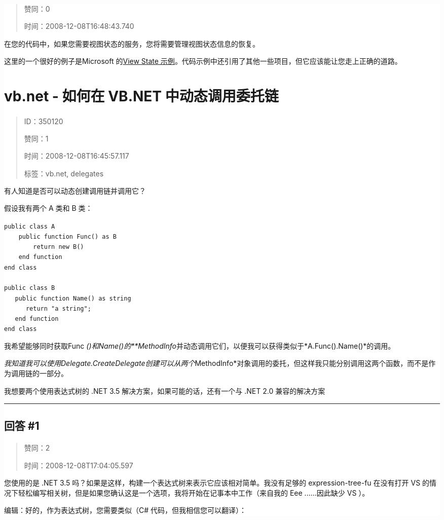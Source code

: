 > 赞同：0
> 
> 时间：2008-12-08T16:48:43.740

在您的代码中，如果您需要视图状态的服务，您将需要管理视图状态信息的恢复。

这里的一个很好的例子是Microsoft 的[View State 示例](http://msdn.microsoft.com/en-us/library/1whwt1k7.aspx)。代码示例中还引用了其他一些项目，但它应该能让您走上正确的道路。

# vb.net - 如何在 VB.NET 中动态调用委托链

> ID：350120
> 
> 赞同：1
> 
> 时间：2008-12-08T16:45:57.117
> 
> 标签：vb.net, delegates

有人知道是否可以动态创建调用链并调用它？

假设我有两个 A 类和 B 类：

```
public class A
    public function Func() as B
        return new B()
    end function
end class

public class B
   public function Name() as string
      return "a string";
   end function
end class 
```

我希望能够同时获取Func *()*和*Name()的**MethodInfo*并动态调用它们，以便我可以获得类似于*A.Func().Name()*的调用。

 ***我知道我可以使用*Delegate.CreateDelegate*创建可以从两个*MethodInfo*对象调用的委托，但这样我只能分别调用这两个函数，而不是作为调用链的一部分。

我想要两个使用表达式树的 .NET 3.5 解决方案，如果可能的话，还有一个与 .NET 2.0 兼容的解决方案

* * *

## 回答 #1

> 赞同：2
> 
> 时间：2008-12-08T17:04:05.597

您使用的是 .NET 3.5 吗？如果是这样，构建一个表达式树来表示它应该相对简单。我没有足够的 expression-tree-fu 在没有打开 VS 的情况下轻松编写相关树，但是如果您确认这是一个选项，我将开始在记事本中工作（来自我的 Eee ......因此缺少 VS ）。

编辑：好的，作为表达式树，您需要类似（C# 代码，但我相信您可以翻译）：
